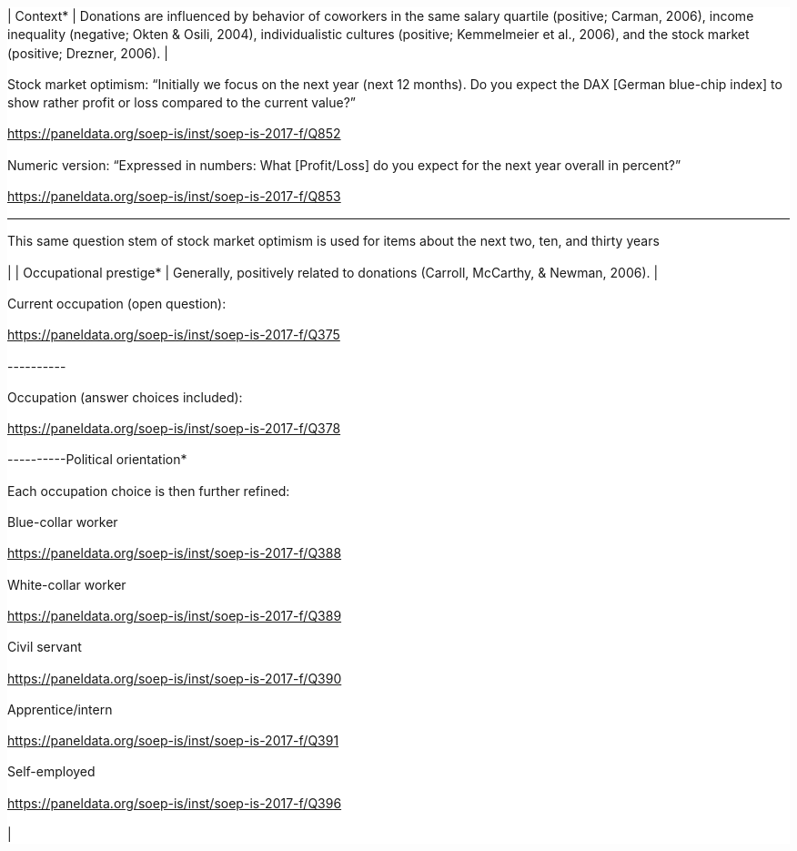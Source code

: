 | Context\*                               | Donations are influenced by behavior of coworkers in the same salary quartile (positive; Carman, 2006), income inequality (negative; Okten & Osili, 2004), individualistic cultures (positive; Kemmelmeier et al., 2006), and the stock market (positive; Drezner, 2006).                                                                                                                                   | <p>Stock market optimism: “Initially we focus on the next year (next 12 months). Do you expect the DAX [German blue-chip index] to show rather profit or loss compared to the current value?”</p><p><a href="https://paneldata.org/soep-is/inst/soep-is-2017-f/Q852">https://paneldata.org/soep-is/inst/soep-is-2017-f/Q852</a></p><p>Numeric version: “Expressed in numbers: What [Profit/Loss] do you expect for the next year overall in percent?”</p><p><a href="https://paneldata.org/soep-is/inst/soep-is-2017-f/Q853">https://paneldata.org/soep-is/inst/soep-is-2017-f/Q853</a></p><hr><p>This same question stem of stock market optimism is used for items about the next two, ten, and thirty years</p>                                                                                                                                                                                                                                                                                                                                                                                                                                                                                                                                                                                                                                                                                                                                                                                                                                                                                                                                                                                                                                                                                                                                                                                                                                                                                                                                                                                                                                                                                                                                                             |
| Occupational prestige\*                 | Generally, positively related to donations (Carroll, McCarthy, & Newman, 2006).                                                                                                                                                                                                                                                                                                                             | <p>Current occupation (open question):</p><p><a href="https://paneldata.org/soep-is/inst/soep-is-2017-f/Q375">https://paneldata.org/soep-is/inst/soep-is-2017-f/Q375</a></p><p>----------</p><p>Occupation (answer choices included):</p><p><a href="https://paneldata.org/soep-is/inst/soep-is-2017-f/Q378">https://paneldata.org/soep-is/inst/soep-is-2017-f/Q378</a></p><p>----------Political orientation*</p><p>Each occupation choice is then further refined:</p><p>Blue-collar worker</p><p><a href="https://paneldata.org/soep-is/inst/soep-is-2017-f/Q388">https://paneldata.org/soep-is/inst/soep-is-2017-f/Q388</a></p><p>White-collar worker</p><p><a href="https://paneldata.org/soep-is/inst/soep-is-2017-f/Q389">https://paneldata.org/soep-is/inst/soep-is-2017-f/Q389</a></p><p>Civil servant</p><p><a href="https://paneldata.org/soep-is/inst/soep-is-2017-f/Q390">https://paneldata.org/soep-is/inst/soep-is-2017-f/Q390</a></p><p>Apprentice/intern</p><p><a href="https://paneldata.org/soep-is/inst/soep-is-2017-f/Q391">https://paneldata.org/soep-is/inst/soep-is-2017-f/Q391</a></p><p>Self-employed</p><p><a href="https://paneldata.org/soep-is/inst/soep-is-2017-f/Q396">https://paneldata.org/soep-is/inst/soep-is-2017-f/Q396</a></p>                                                                                                                                                                                                                                                                                                                                                                                                                                                                                                                                                                                                                                                                                                                                                                                                                                                                                                                                                                                                          |